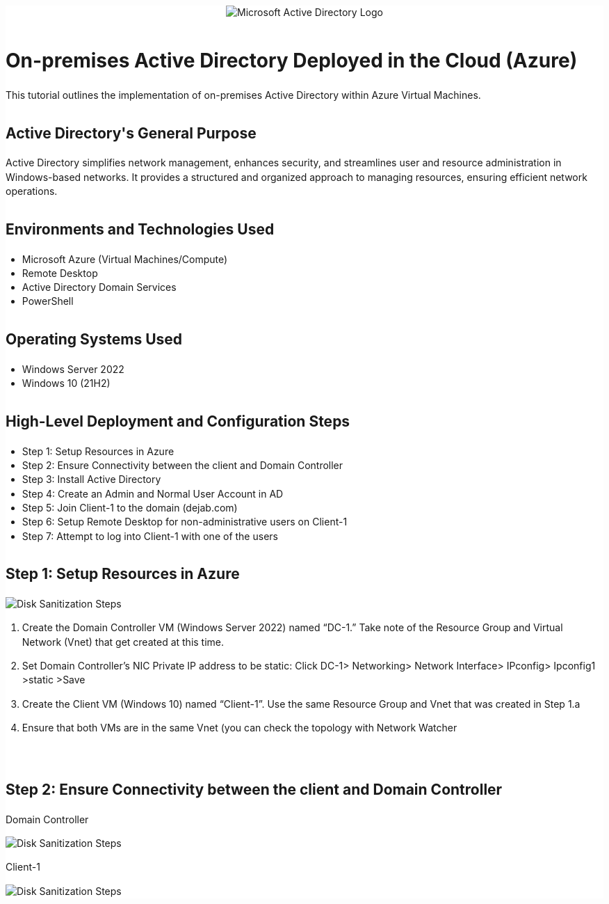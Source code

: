 <p align="center">
<img src="https://i.imgur.com/pU5A58S.png" alt="Microsoft Active Directory Logo"/>
</p>

<h1>On-premises Active Directory Deployed in the Cloud (Azure)</h1>
This tutorial outlines the implementation of on-premises Active Directory within Azure Virtual Machines.<br />

<h2>Active Directory's General Purpose</h2> 

Active Directory simplifies network management, enhances security, and streamlines user and resource administration in Windows-based networks. It provides a structured and organized approach to managing resources, ensuring efficient network operations.


<h2>Environments and Technologies Used</h2>

- Microsoft Azure (Virtual Machines/Compute)
- Remote Desktop
- Active Directory Domain Services
- PowerShell

<h2>Operating Systems Used </h2>

- Windows Server 2022
- Windows 10 (21H2)

<h2>High-Level Deployment and Configuration Steps</h2>

- Step 1: Setup Resources in Azure
- Step 2: Ensure Connectivity between the client and Domain Controller
- Step 3: Install Active Directory
- Step 4: Create an Admin and Normal User Account in AD
- Step 5: Join Client-1 to the domain (dejab.com)
- Step 6: Setup Remote Desktop for non-administrative users on Client-1
- Step 7: Attempt to log into Client-1 with one of the users

<h2>Step 1: Setup Resources in Azure</h2>

<p>
<img src="https://i.imgur.com/A1PLq1r.png" height="100%" width="100%" alt="Disk Sanitization Steps"/>
</p>
<p>
  
1. Create the Domain Controller VM (Windows Server 2022) named “DC-1.” Take note of the Resource Group and Virtual Network (Vnet) that
  get created at this time. 

2. Set Domain Controller’s NIC Private IP address to be static: Click DC-1> Networking> Network Interface> IPconfig> Ipconfig1 >static >Save

3. Create the Client VM (Windows 10) named “Client-1”. Use the same Resource Group and Vnet that was created in Step 1.a

4. Ensure that both VMs are in the same Vnet (you can check the topology with Network Watcher

</p>
<br />
<h2>Step 2: Ensure Connectivity between the client and Domain Controller</h2>
<p>
Domain Controller
</p>
<img src="https://i.imgur.com/B2poN9i.png" height="100%" width="100%" alt="Disk Sanitization Steps"/>
</p>
<p>
Client-1
</p>
<img src="https://i.imgur.com/x41LmgA.png" height="80%" width="80%" alt="Disk Sanitization Steps"/>
</p>